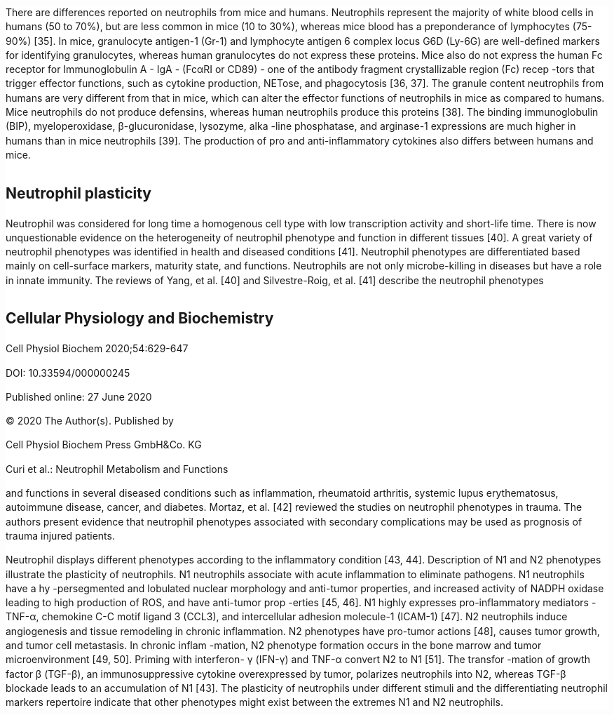 There are differences reported on neutrophils from mice and humans. Neutrophils represent the majority of white blood cells in humans (50 to 70%), but are less common in mice (10 to 30%), whereas mice blood has a preponderance of lymphocytes (75-90%) [35]. In mice, granulocyte antigen-1 (Gr-1) and lymphocyte antigen 6 complex locus G6D (Ly-6G) are well-defined markers for identifying granulocytes, whereas human granulocytes do not express these proteins. Mice also do not express the human Fc receptor for Immunoglobulin A - IgA - (FcαRI or CD89) - one of the antibody fragment crystallizable region (Fc) recep -tors that trigger effector functions, such as cytokine production, NETose, and phagocytosis [36, 37]. The granule content neutrophils from humans are very different from that in mice, which can alter the effector functions of neutrophils in mice as compared to humans. Mice neutrophils do not produce defensins, whereas human neutrophils produce this proteins [38]. The binding immunoglobulin (BIP), myeloperoxidase, β-glucuronidase, lysozyme, alka -line phosphatase, and arginase-1 expressions are much higher in humans than in mice neutrophils [39]. The production of pro and anti-inflammatory cytokines also differs between humans and mice.

## Neutrophil plasticity

Neutrophil was considered for long time a homogenous cell type with low transcription activity and short-life time. There is now unquestionable evidence on the heterogeneity of neutrophil phenotype and function in different tissues [40]. A great variety of neutrophil phenotypes was identified in health and diseased conditions [41]. Neutrophil phenotypes are differentiated based mainly on cell-surface markers, maturity state, and functions. Neutrophils are not only microbe-killing in diseases but have a role in innate immunity. The reviews of Yang, et al. [40] and Silvestre-Roig, et al. [41] describe the neutrophil phenotypes

## Cellular Physiology and Biochemistry

Cell Physiol Biochem 2020;54:629-647

DOI: 10.33594/000000245

Published online: 27 June 2020

© 2020 The Author(s). Published by

Cell Physiol Biochem Press GmbH&amp;Co. KG

Curi et al.: Neutrophil Metabolism and Functions

and functions in several diseased conditions such as inflammation, rheumatoid arthritis, systemic lupus erythematosus, autoimmune disease, cancer, and diabetes. Mortaz, et al. [42] reviewed the studies on neutrophil phenotypes in trauma. The authors present evidence that neutrophil phenotypes associated with secondary complications may be used as prognosis of trauma injured patients.

Neutrophil displays different phenotypes according to the inflammatory condition [43, 44]. Description of N1 and N2 phenotypes illustrate the plasticity of neutrophils. N1 neutrophils associate with acute inflammation to eliminate pathogens. N1 neutrophils have a hy -persegmented and lobulated nuclear morphology and anti-tumor properties, and increased activity of NADPH oxidase leading to high production of ROS, and have anti-tumor prop -erties [45, 46]. N1 highly expresses pro-inflammatory mediators - TNF-α, chemokine C-C motif ligand 3 (CCL3), and intercellular adhesion molecule-1 (ICAM-1) [47]. N2 neutrophils induce angiogenesis and tissue remodeling in chronic inflammation. N2 phenotypes have pro-tumor actions [48], causes tumor growth, and tumor cell metastasis. In chronic inflam -mation, N2 phenotype formation occurs in the bone marrow and tumor microenvironment [49, 50]. Priming with interferon- γ (IFN-γ) and TNF-α convert N2 to N1 [51]. The transfor -mation of growth factor β (TGF-β), an immunosuppressive cytokine overexpressed by tumor, polarizes neutrophils into N2, whereas TGF-β blockade leads to an accumulation of N1 [43]. The plasticity of neutrophils under different stimuli and the differentiating neutrophil markers repertoire indicate that other phenotypes might exist between the extremes N1 and N2 neutrophils.
